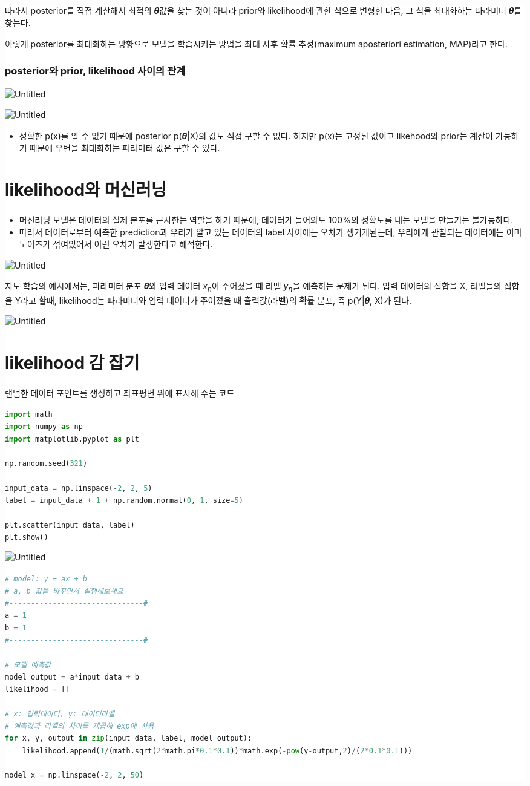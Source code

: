 따라서 posterior를 직접 계산해서 최적의 𝜽값을 찾는 것이 아니라 prior와 likelihood에 관한 식으로 변형한 다음, 그 식을 최대화하는 파라미터 𝜽를 찾는다.

이렇게 posterior를 최대화하는 방향으로 모델을 학습시키는 방법을 최대 사후 확률 추정(maximum aposteriori estimation, MAP)라고 한다.

### posterior와 prior, likelihood 사이의 관계

![Untitled](Fundamental%2027%20Likelihood(MLE%E1%84%8B%E1%85%AA%20MAP)%20052995a16b6045dda6236cd15c70e060/Untitled%205.png)

![Untitled](Fundamental%2027%20Likelihood(MLE%E1%84%8B%E1%85%AA%20MAP)%20052995a16b6045dda6236cd15c70e060/Untitled%206.png)

- 정확한 p(x)를 알 수 없기 때문에 posterior p(𝜽|X)의 값도 직접 구할 수 없다. 하지만 p(x)는 고정된 값이고 likehood와 prior는 계산이 가능하기 때문에 우변을 최대화하는 파라미터 값은 구할 수 있다.

# likelihood와 머신러닝

- 머신러닝 모델은 데이터의 실제 분포를 근사한는 역할을 하기 때문에, 데이터가 들어와도 100%의 정확도를 내는 모델을 만들기는 불가능하다.
- 따라서 데이터로부터 예측한 prediction과 우리가 알고 있는 데이터의 label 사이에는 오차가 생기게된는데, 우리에게 관찰되는 데이터에는 이미 노이즈가 섞여있어서 이런 오차가 발생한다고 해석한다.

![Untitled](Fundamental%2027%20Likelihood(MLE%E1%84%8B%E1%85%AA%20MAP)%20052995a16b6045dda6236cd15c70e060/Untitled%207.png)

지도 학습의 예시에서는, 파라미터 분포 𝜽와 입력 데이터 $x_n$이 주어졌을 때 라벨 $y_n$을 예측하는 문제가 된다. 입력 데이터의 집합을 X, 라벨들의 집합을 Y라고 할때, likelihood는 파라미너와 입력 데이터가 주어졌을 때 출력값(라벨)의 확률 분포, 즉 p(Y|𝜽, X)가 된다.

![Untitled](Fundamental%2027%20Likelihood(MLE%E1%84%8B%E1%85%AA%20MAP)%20052995a16b6045dda6236cd15c70e060/Untitled%208.png)

# likelihood 감 잡기

랜덤한 데이터 포인트를 생성하고 좌표평면 위에 표시해 주는 코드

```python
import math
import numpy as np
import matplotlib.pyplot as plt

np.random.seed(321)

input_data = np.linspace(-2, 2, 5)
label = input_data + 1 + np.random.normal(0, 1, size=5)

plt.scatter(input_data, label)
plt.show()
```

![Untitled](Fundamental%2027%20Likelihood(MLE%E1%84%8B%E1%85%AA%20MAP)%20052995a16b6045dda6236cd15c70e060/Untitled%209.png)

```python
# model: y = ax + b
# a, b 값을 바꾸면서 실행해보세요
#-------------------------------#
a = 1
b = 1
#-------------------------------#

# 모델 예측값
model_output = a*input_data + b
likelihood = []

# x: 입력데이터, y: 데이터라벨
# 예측값과 라벨의 차이를 제곱해 exp에 사용
for x, y, output in zip(input_data, label, model_output):
    likelihood.append(1/(math.sqrt(2*math.pi*0.1*0.1))*math.exp(-pow(y-output,2)/(2*0.1*0.1)))

model_x = np.linspace(-2, 2, 50)
```
